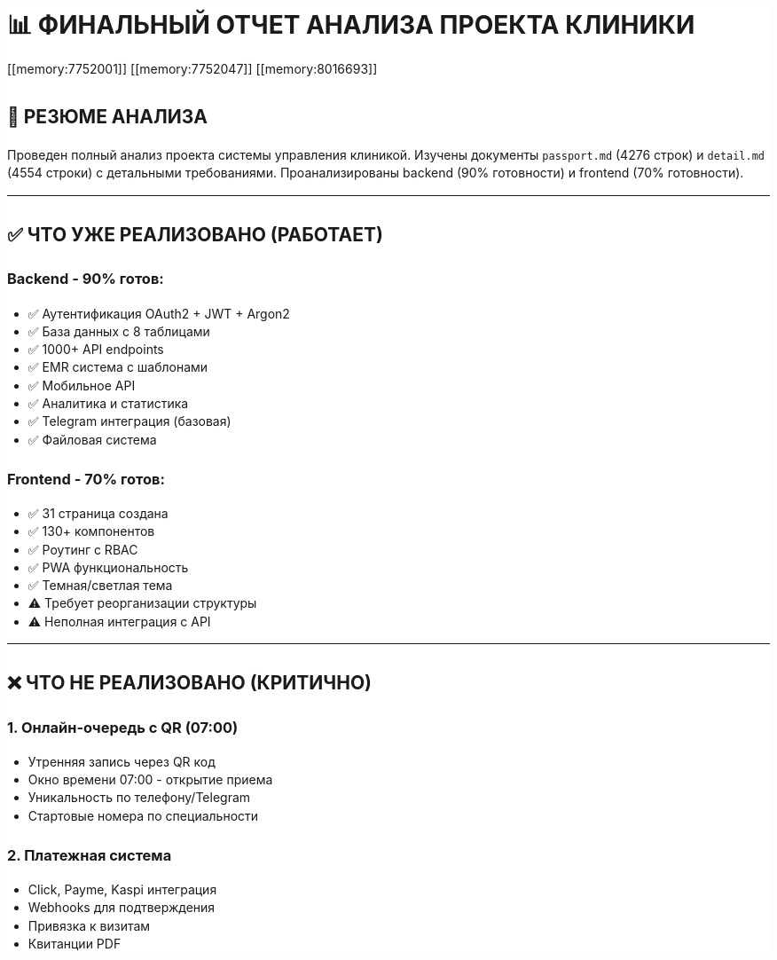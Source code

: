 # 📊 ФИНАЛЬНЫЙ ОТЧЕТ АНАЛИЗА ПРОЕКТА КЛИНИКИ

[[memory:7752001]] [[memory:7752047]] [[memory:8016693]]

## 🎯 **РЕЗЮМЕ АНАЛИЗА**

Проведен полный анализ проекта системы управления клиникой. Изучены документы `passport.md` (4276 строк) и `detail.md` (4554 строки) с детальными требованиями. Проанализированы backend (90% готовности) и frontend (70% готовности).

---

## ✅ **ЧТО УЖЕ РЕАЛИЗОВАНО (РАБОТАЕТ)**

### **Backend - 90% готов:**
- ✅ Аутентификация OAuth2 + JWT + Argon2
- ✅ База данных с 8 таблицами
- ✅ 1000+ API endpoints
- ✅ EMR система с шаблонами
- ✅ Мобильное API
- ✅ Аналитика и статистика
- ✅ Telegram интеграция (базовая)
- ✅ Файловая система

### **Frontend - 70% готов:**
- ✅ 31 страница создана
- ✅ 130+ компонентов
- ✅ Роутинг с RBAC
- ✅ PWA функциональность
- ✅ Темная/светлая тема
- ⚠️ Требует реорганизации структуры
- ⚠️ Неполная интеграция с API

---

## ❌ **ЧТО НЕ РЕАЛИЗОВАНО (КРИТИЧНО)**

### **1. Онлайн-очередь с QR (07:00)**
- Утренняя запись через QR код
- Окно времени 07:00 - открытие приема
- Уникальность по телефону/Telegram
- Стартовые номера по специальности

### **2. Платежная система**
- Click, Payme, Kaspi интеграция
- Webhooks для подтверждения
- Привязка к визитам
- Квитанции PDF
